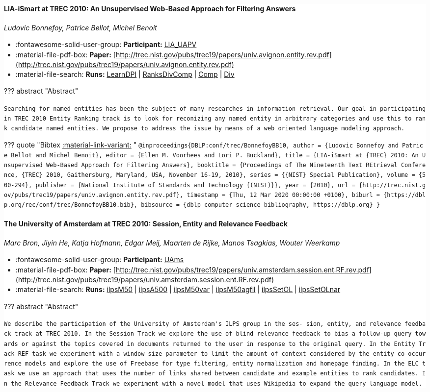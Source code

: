 #### LIA-iSmart at TREC 2010: An Unsupervised Web-Based Approach for  Filtering Answers

_Ludovic Bonnefoy, Patrice Bellot, Michel Benoit_

- :fontawesome-solid-user-group: **Participant:** [LIA_UAPV](./participants.md#lia_uapv)
- :material-file-pdf-box: **Paper:** [http://trec.nist.gov/pubs/trec19/papers/univ.avignon.entity.rev.pdf](http://trec.nist.gov/pubs/trec19/papers/univ.avignon.entity.rev.pdf)
- :material-file-search: **Runs:** [LearnDPI](./runs.md#learndpi) | [RanksDivComp](./runs.md#ranksdivcomp) | [Comp](./runs.md#comp) | [Div](./runs.md#div)

??? abstract "Abstract"
	
	Searching for named entities has been the subject of many researches in information retrieval. Our goal in participating in TREC 2010 Entity Ranking track is to look for reconizing any named entity in arbitrary categories and use this to rank candidate named entities. We propose to address the issue by means of a web oriented language modeling approach.
	

??? quote "Bibtex [:material-link-variant:](https://dblp.org/rec/conf/trec/BonnefoyBB10.bib) "
	```
	@inproceedings{DBLP:conf/trec/BonnefoyBB10,
		author = {Ludovic Bonnefoy and Patrice Bellot and Michel Benoit},
		editor = {Ellen M. Voorhees and Lori P. Buckland},
		title = {LIA-iSmart at {TREC} 2010: An Unsupervised Web-Based Approach for Filtering Answers},
		booktitle = {Proceedings of The Nineteenth Text REtrieval Conference, {TREC} 2010, Gaithersburg, Maryland, USA, November 16-19, 2010},
		series = {{NIST} Special Publication},
		volume = {500-294},
		publisher = {National Institute of Standards and Technology {(NIST)}},
		year = {2010},
		url = {http://trec.nist.gov/pubs/trec19/papers/univ.avignon.entity.rev.pdf},
		timestamp = {Thu, 12 Mar 2020 00:00:00 +0100},
		biburl = {https://dblp.org/rec/conf/trec/BonnefoyBB10.bib},
		bibsource = {dblp computer science bibliography, https://dblp.org}
	}
	```

#### The University of Amsterdam at TREC 2010: Session, Entity and Relevance  Feedback

_Marc Bron, Jiyin He, Katja Hofmann, Edgar Meij, Maarten de Rijke, Manos Tsagkias, Wouter Weerkamp_

- :fontawesome-solid-user-group: **Participant:** [UAms](./participants.md#uams)
- :material-file-pdf-box: **Paper:** [http://trec.nist.gov/pubs/trec19/papers/univ.amsterdam.session.ent.RF.rev.pdf](http://trec.nist.gov/pubs/trec19/papers/univ.amsterdam.session.ent.RF.rev.pdf)
- :material-file-search: **Runs:** [ilpsM50](./runs.md#ilpsm50) | [ilpsA500](./runs.md#ilpsa500) | [ilpsM50var](./runs.md#ilpsm50var) | [ilpsM50agfil](./runs.md#ilpsm50agfil) | [ilpsSetOL](./runs.md#ilpssetol) | [ilpsSetOLnar](./runs.md#ilpssetolnar)

??? abstract "Abstract"
	
	We describe the participation of the University of Amsterdam's ILPS group in the ses- sion, entity, and relevance feedback track at TREC 2010. In the Session Track we explore the use of blind relevance feedback to bias a follow-up query towards or against the topics covered in documents returned to the user in response to the original query. In the Entity Track REF task we experiment with a window size parameter to limit the amount of context considered by the entity co-occurrence models and explore the use of Freebase for type filtering, entity normalization and homepage finding. In the ELC task we use an approach that uses the number of links shared between candidate and example entities to rank candidates. In the Relevance Feedback Track we experiment with a novel model that uses Wikipedia to expand the query language model.
	